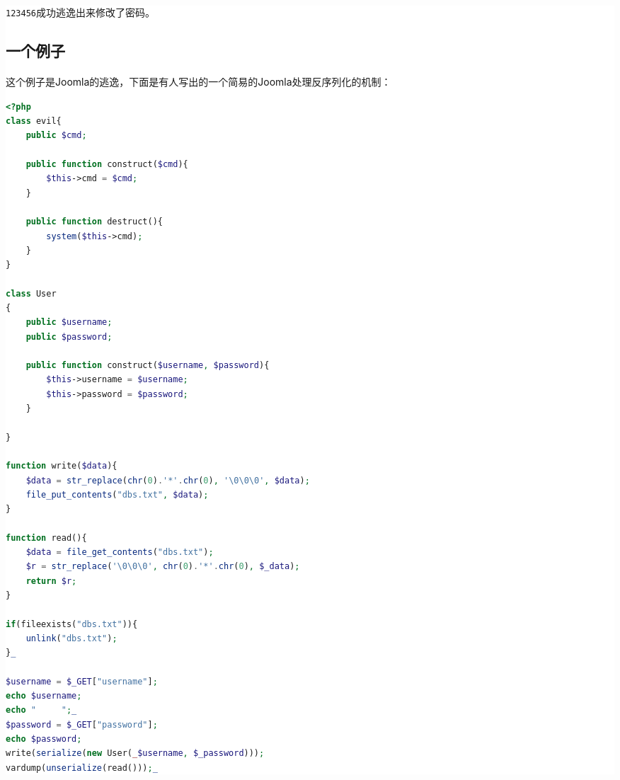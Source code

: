 
`123456`成功逃逸出来修改了密码。


## 一个例子


这个例子是Joomla的逃逸，下面是有人写出的一个简易的Joomla处理反序列化的机制：


```php
<?php
class evil{
    public $cmd;

    public function construct($cmd){
        $this->cmd = $cmd;
    }

    public function destruct(){
        system($this->cmd);
    }
}

class User
{
    public $username;
    public $password;

    public function construct($username, $password){
        $this->username = $username;
        $this->password = $password;
    }

}

function write($data){
    $data = str_replace(chr(0).'*'.chr(0), '\0\0\0', $data);
    file_put_contents("dbs.txt", $data);
}

function read(){
    $data = file_get_contents("dbs.txt");
    $r = str_replace('\0\0\0', chr(0).'*'.chr(0), $_data);
    return $r;
}

if(fileexists("dbs.txt")){
    unlink("dbs.txt");  
}_

$username = $_GET["username"];
echo $username;
echo "     ";_
$password = $_GET["password"];
echo $password;
write(serialize(new User(_$username, $_password)));
vardump(unserialize(read()));_

```
